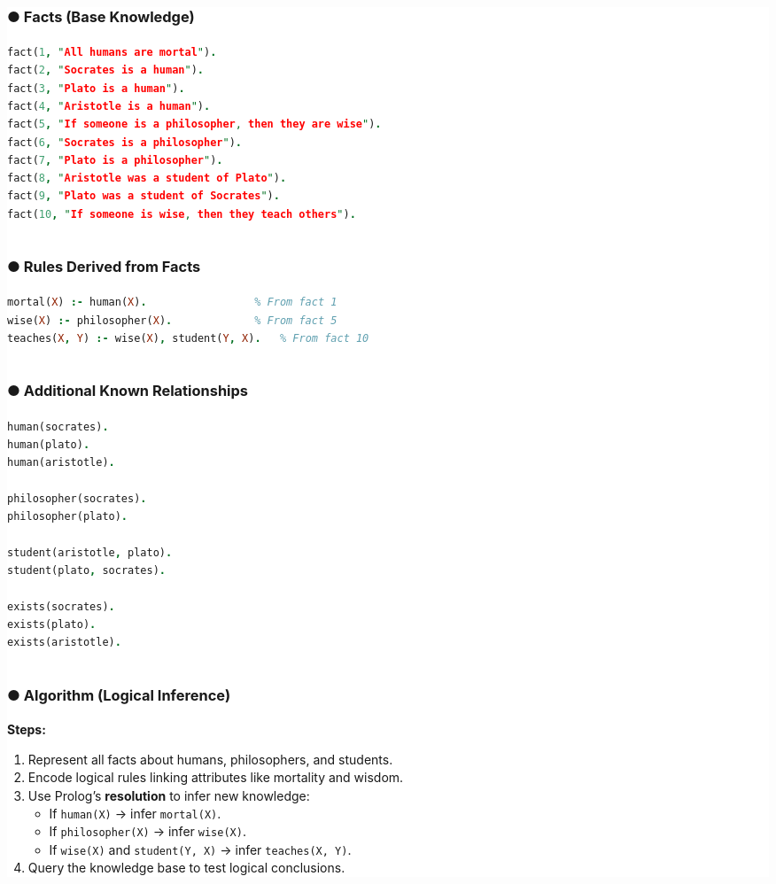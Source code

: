 ### ● Facts (Base Knowledge)

```prolog
fact(1, "All humans are mortal").
fact(2, "Socrates is a human").
fact(3, "Plato is a human").
fact(4, "Aristotle is a human").
fact(5, "If someone is a philosopher, then they are wise").
fact(6, "Socrates is a philosopher").
fact(7, "Plato is a philosopher").
fact(8, "Aristotle was a student of Plato").
fact(9, "Plato was a student of Socrates").
fact(10, "If someone is wise, then they teach others").
```

#

### ● Rules Derived from Facts

```prolog
mortal(X) :- human(X).                 % From fact 1
wise(X) :- philosopher(X).             % From fact 5
teaches(X, Y) :- wise(X), student(Y, X).   % From fact 10
```

#

### ● Additional Known Relationships

```prolog
human(socrates).
human(plato).
human(aristotle).

philosopher(socrates).
philosopher(plato).

student(aristotle, plato).
student(plato, socrates).

exists(socrates).
exists(plato).
exists(aristotle).
```

#

### ● Algorithm (Logical Inference)

**Steps:**
1. Represent all facts about humans, philosophers, and students.  
2. Encode logical rules linking attributes like mortality and wisdom.  
3. Use Prolog’s **resolution** to infer new knowledge:
   - If `human(X)` → infer `mortal(X)`.
   - If `philosopher(X)` → infer `wise(X)`.
   - If `wise(X)` and `student(Y, X)` → infer `teaches(X, Y)`.
4. Query the knowledge base to test logical conclusions.
